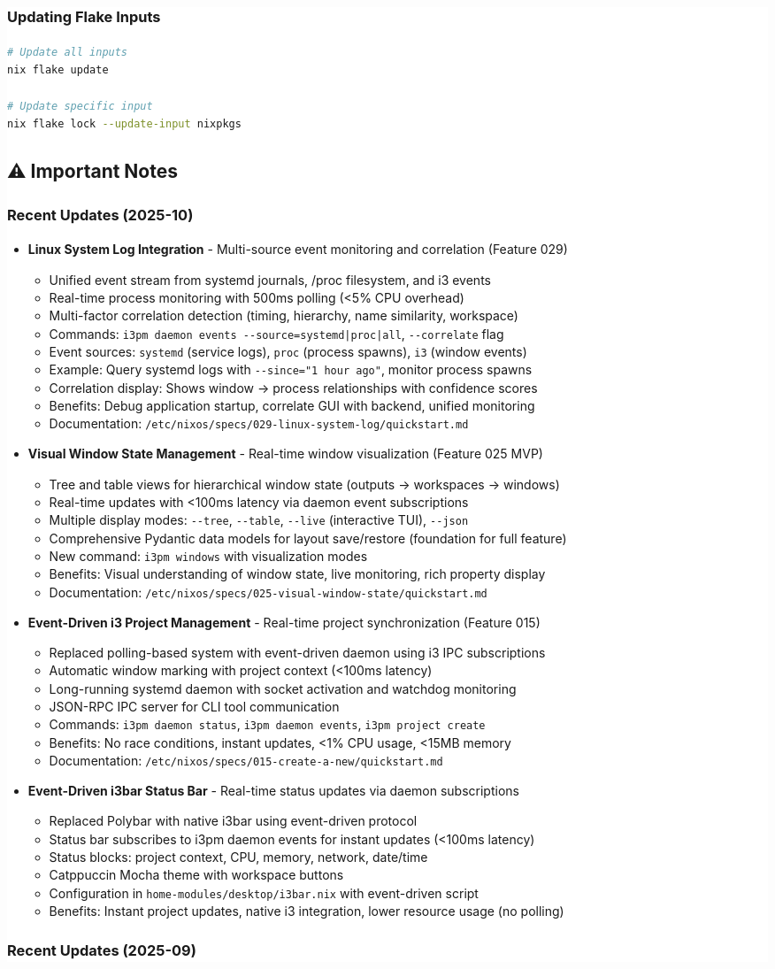 ### Updating Flake Inputs

```bash
# Update all inputs
nix flake update

# Update specific input
nix flake lock --update-input nixpkgs
```

## ⚠️ Important Notes

### Recent Updates (2025-10)

- **Linux System Log Integration** - Multi-source event monitoring and correlation (Feature 029)
  - Unified event stream from systemd journals, /proc filesystem, and i3 events
  - Real-time process monitoring with 500ms polling (<5% CPU overhead)
  - Multi-factor correlation detection (timing, hierarchy, name similarity, workspace)
  - Commands: `i3pm daemon events --source=systemd|proc|all`, `--correlate` flag
  - Event sources: `systemd` (service logs), `proc` (process spawns), `i3` (window events)
  - Example: Query systemd logs with `--since="1 hour ago"`, monitor process spawns
  - Correlation display: Shows window → process relationships with confidence scores
  - Benefits: Debug application startup, correlate GUI with backend, unified monitoring
  - Documentation: `/etc/nixos/specs/029-linux-system-log/quickstart.md`

- **Visual Window State Management** - Real-time window visualization (Feature 025 MVP)
  - Tree and table views for hierarchical window state (outputs → workspaces → windows)
  - Real-time updates with <100ms latency via daemon event subscriptions
  - Multiple display modes: `--tree`, `--table`, `--live` (interactive TUI), `--json`
  - Comprehensive Pydantic data models for layout save/restore (foundation for full feature)
  - New command: `i3pm windows` with visualization modes
  - Benefits: Visual understanding of window state, live monitoring, rich property display
  - Documentation: `/etc/nixos/specs/025-visual-window-state/quickstart.md`

- **Event-Driven i3 Project Management** - Real-time project synchronization (Feature 015)
  - Replaced polling-based system with event-driven daemon using i3 IPC subscriptions
  - Automatic window marking with project context (<100ms latency)
  - Long-running systemd daemon with socket activation and watchdog monitoring
  - JSON-RPC IPC server for CLI tool communication
  - Commands: `i3pm daemon status`, `i3pm daemon events`, `i3pm project create`
  - Benefits: No race conditions, instant updates, <1% CPU usage, <15MB memory
  - Documentation: `/etc/nixos/specs/015-create-a-new/quickstart.md`

- **Event-Driven i3bar Status Bar** - Real-time status updates via daemon subscriptions
  - Replaced Polybar with native i3bar using event-driven protocol
  - Status bar subscribes to i3pm daemon events for instant updates (<100ms latency)
  - Status blocks: project context, CPU, memory, network, date/time
  - Catppuccin Mocha theme with workspace buttons
  - Configuration in `home-modules/desktop/i3bar.nix` with event-driven script
  - Benefits: Instant project updates, native i3 integration, lower resource usage (no polling)

### Recent Updates (2025-09)
